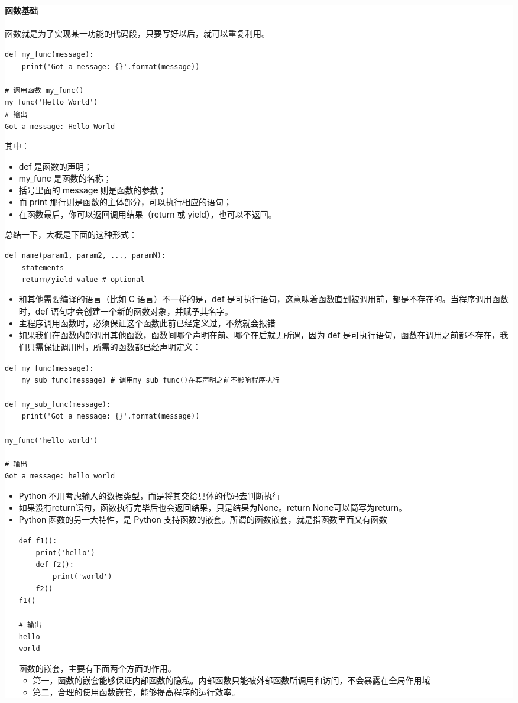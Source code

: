 #### 函数基础
函数就是为了实现某一功能的代码段，只要写好以后，就可以重复利用。
```angular2html
def my_func(message):
    print('Got a message: {}'.format(message))

# 调用函数 my_func()
my_func('Hello World')
# 输出
Got a message: Hello World
```
其中：
- def 是函数的声明；
- my_func 是函数的名称；
- 括号里面的 message 则是函数的参数；
- 而 print 那行则是函数的主体部分，可以执行相应的语句；
- 在函数最后，你可以返回调用结果（return 或 yield），也可以不返回。  
  
总结一下，大概是下面的这种形式：
```angular2html
def name(param1, param2, ..., paramN):
    statements
    return/yield value # optional
```
- 和其他需要编译的语言（比如 C 语言）不一样的是，def 是可执行语句，这意味着函数直到被调用前，都是不存在的。当程序调用函数时，def 语句才会创建一个新的函数对象，并赋予其名字。
- 主程序调用函数时，必须保证这个函数此前已经定义过，不然就会报错
- 如果我们在函数内部调用其他函数，函数间哪个声明在前、哪个在后就无所谓，因为 def 是可执行语句，函数在调用之前都不存在，我们只需保证调用时，所需的函数都已经声明定义：
```angular2html
def my_func(message):
    my_sub_func(message) # 调用my_sub_func()在其声明之前不影响程序执行
    
def my_sub_func(message):
    print('Got a message: {}'.format(message))

my_func('hello world')

# 输出
Got a message: hello world
```
- Python 不用考虑输入的数据类型，而是将其交给具体的代码去判断执行
- 如果没有return语句，函数执行完毕后也会返回结果，只是结果为None。return None可以简写为return。
- Python 函数的另一大特性，是 Python 支持函数的嵌套。所谓的函数嵌套，就是指函数里面又有函数
    ```angular2html
    def f1():
        print('hello')
        def f2():
            print('world')
        f2()
    f1()
    
    # 输出
    hello
    world
    ```
  函数的嵌套，主要有下面两个方面的作用。
  - 第一，函数的嵌套能够保证内部函数的隐私。内部函数只能被外部函数所调用和访问，不会暴露在全局作用域
  - 第二，合理的使用函数嵌套，能够提高程序的运行效率。
   